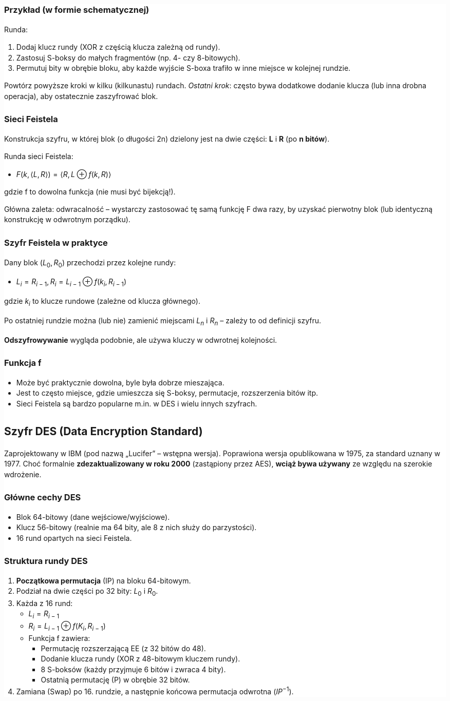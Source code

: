 ###  Przykład (w formie schematycznej)
Runda:
1. Dodaj klucz rundy (XOR z częścią klucza zależną od rundy).
2. Zastosuj S-boksy do małych fragmentów (np. 4- czy 8-bitowych).
3. Permutuj bity w obrębie bloku, aby każde wyjście S-boxa trafiło w inne miejsce w kolejnej rundzie.

Powtórz powyższe kroki w kilku (kilkunastu) rundach.
*Ostatni krok*: często bywa dodatkowe dodanie klucza (lub inna drobna operacja), aby ostatecznie zaszyfrować blok.

### Sieci Feistela
Konstrukcja szyfru, w której blok (o długości 2n) dzielony jest na dwie części: **L** i **R** (po **n bitów**).

Runda sieci Feistela: 
- $F(k, \langle L, R \rangle) = \langle R, L \oplus f(k, R)\rangle$

gdzie f to dowolna funkcja (nie musi być bijekcją!).

Główna zaleta: odwracalność – wystarczy zastosować tę samą funkcję F dwa razy, by uzyskać pierwotny blok (lub identyczną konstrukcję w odwrotnym porządku).

### Szyfr Feistela w praktyce
Dany blok ($L_0, R_0$) przechodzi przez kolejne rundy:
- $L_i = R_{i-1}, R_i = L_{i-1}\oplus f(k_i, R_{i-1})$

gdzie $k_i$ to klucze rundowe (zależne od klucza głównego).

Po ostatniej rundzie można (lub nie) zamienić miejscami $L_n$ i $R_n$​ – zależy to od definicji szyfru.

**Odszyfrowywanie** wygląda podobnie, ale używa kluczy w odwrotnej kolejności.

### Funkcja f
- Może być praktycznie dowolna, byle była dobrze mieszająca. 
- Jest to często miejsce, gdzie umieszcza się S-boksy, permutacje, rozszerzenia bitów itp. 
- Sieci Feistela są bardzo popularne m.in. w DES i wielu innych szyfrach.

## Szyfr DES (Data Encryption Standard)
Zaprojektowany w IBM (pod nazwą „Lucifer” – wstępna wersja). Poprawiona wersja opublikowana w 1975, za standard uznany w 1977. Choć formalnie **zdezaktualizowany w roku 2000** (zastąpiony przez AES), **wciąż bywa używany** ze względu na szerokie wdrożenie.

### Główne cechy DES
- Blok 64-bitowy (dane wejściowe/wyjściowe).
- Klucz 56-bitowy (realnie ma 64 bity, ale 8 z nich służy do parzystości).
- 16 rund opartych na sieci Feistela.

### Struktura rundy DES
1. **Początkowa permutacja** (IP) na bloku 64-bitowym.
2. Podział na dwie części po 32 bity: $L_0$ i $R_0$.
3. Każda z 16 rund:
    - $L_i = R_{i-1}$
    - $R_i = L_{i-1}\oplus f(K_i, R_{i-1})$
    - Funkcja f zawiera:
        - Permutację rozszerzającą EE (z 32 bitów do 48).
        - Dodanie klucza rundy (XOR z 48-bitowym kluczem rundy).
        - 8 S-boksów (każdy przyjmuje 6 bitów i zwraca 4 bity).
        - Ostatnią permutację (P) w obrębie 32 bitów.
4. Zamiana (Swap) po 16. rundzie, a następnie końcowa permutacja odwrotna ($IP^{-1}$).

